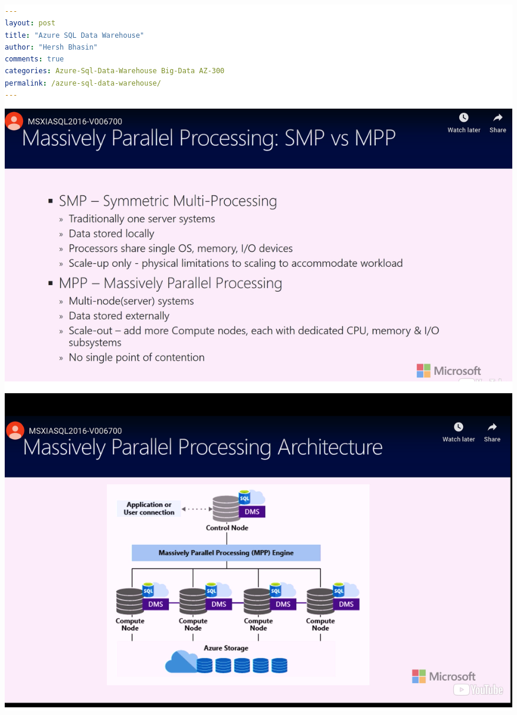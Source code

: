 ```yaml
---
layout: post
title: "Azure SQL Data Warehouse"
author: "Hersh Bhasin"
comments: true
categories: Azure-Sql-Data-Warehouse Big-Data AZ-300
permalink: /azure-sql-data-warehouse/
---
```


![](../assets/dw1.png)

![](../assets/dw2.png)